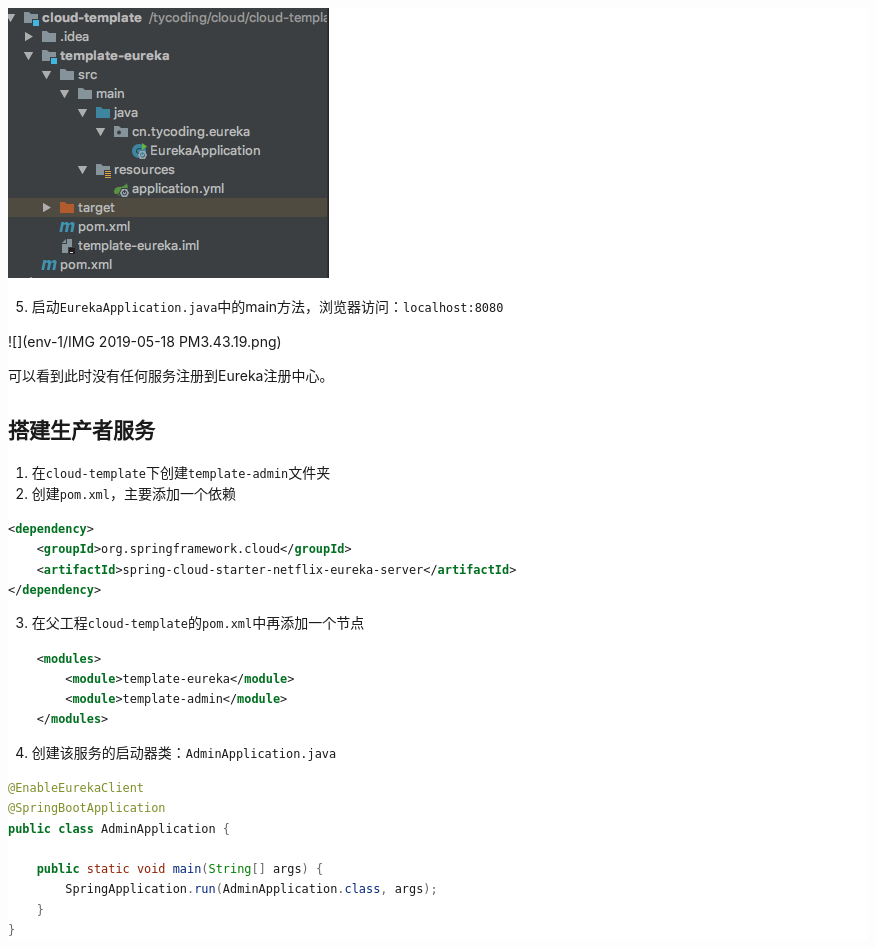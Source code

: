 ![](env-1/QQ20190518-154256.png)

5.  启动`EurekaApplication.java`中的main方法，浏览器访问：`localhost:8080`

![](env-1/IMG 2019-05-18 PM3.43.19.png)

可以看到此时没有任何服务注册到Eureka注册中心。

## 搭建生产者服务

1.  在`cloud-template`下创建`template-admin`文件夹
2.  创建`pom.xml`，主要添加一个依赖

```xml
<dependency>
    <groupId>org.springframework.cloud</groupId>
    <artifactId>spring-cloud-starter-netflix-eureka-server</artifactId>
</dependency>
```

3.  在父工程`cloud-template`的`pom.xml`中再添加一个节点

```xml
    <modules>
        <module>template-eureka</module>
        <module>template-admin</module>
    </modules>
```

4.  创建该服务的启动器类：`AdminApplication.java`

```java
@EnableEurekaClient
@SpringBootApplication
public class AdminApplication {

    public static void main(String[] args) {
        SpringApplication.run(AdminApplication.class, args);
    }
}
```
